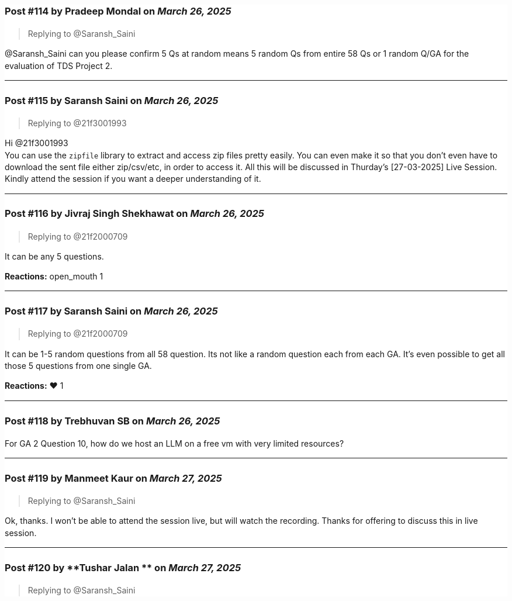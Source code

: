 ### Post #114 by **Pradeep Mondal** on *March 26, 2025*
> Replying to @Saransh_Saini

@Saransh\_Saini can you please confirm 5 Qs at random means 5 random Qs from entire 58 Qs or 1 random Q/GA for the evaluation of TDS Project 2.

---

### Post #115 by **Saransh Saini** on *March 26, 2025*
> Replying to @21f3001993

Hi @21f3001993  
You can use the `zipfile` library to extract and access zip files pretty easily. You can even make it so that you don’t even have to download the sent file either zip/csv/etc, in order to access it. All this will be discussed in Thurday’s [27-03-2025] Live Session. Kindly attend the session if you want a deeper understanding of it.

---

### Post #116 by **Jivraj Singh Shekhawat** on *March 26, 2025*
> Replying to @21f2000709

It can be any 5 questions.

**Reactions:** open_mouth 1

---

### Post #117 by **Saransh Saini** on *March 26, 2025*
> Replying to @21f2000709

It can be 1-5 random questions from all 58 question. Its not like a random question each from each GA. It’s even possible to get all those 5 questions from one single GA.

**Reactions:** ❤️ 1

---

### Post #118 by **Trebhuvan SB** on *March 26, 2025*
For GA 2 Question 10, how do we host an LLM on a free vm with very limited resources?

---

### Post #119 by **Manmeet Kaur** on *March 27, 2025*
> Replying to @Saransh_Saini

Ok, thanks. I won’t be able to attend the session live, but will watch the recording. Thanks for offering to discuss this in live session.

---

### Post #120 by **Tushar Jalan ** on *March 27, 2025*
> Replying to @Saransh_Saini
